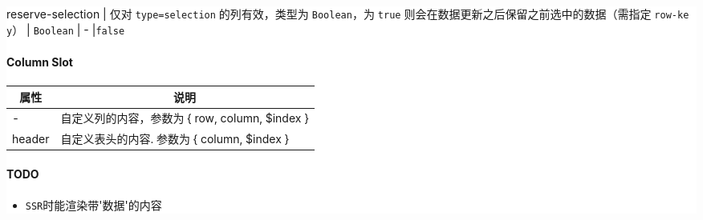 reserve-selection | 仅对 `type=selection` 的列有效，类型为 `Boolean`，为 `true` 则会在数据更新之后保留之前选中的数据（需指定 `row-key`） | `Boolean` | - |`false`


#### Column Slot

属性 | 说明
---|---
- | 自定义列的内容，参数为 { row, column, $index }
header | 自定义表头的内容. 参数为 { column, $index }

#### TODO

- `SSR`时能渲染带'数据'的内容